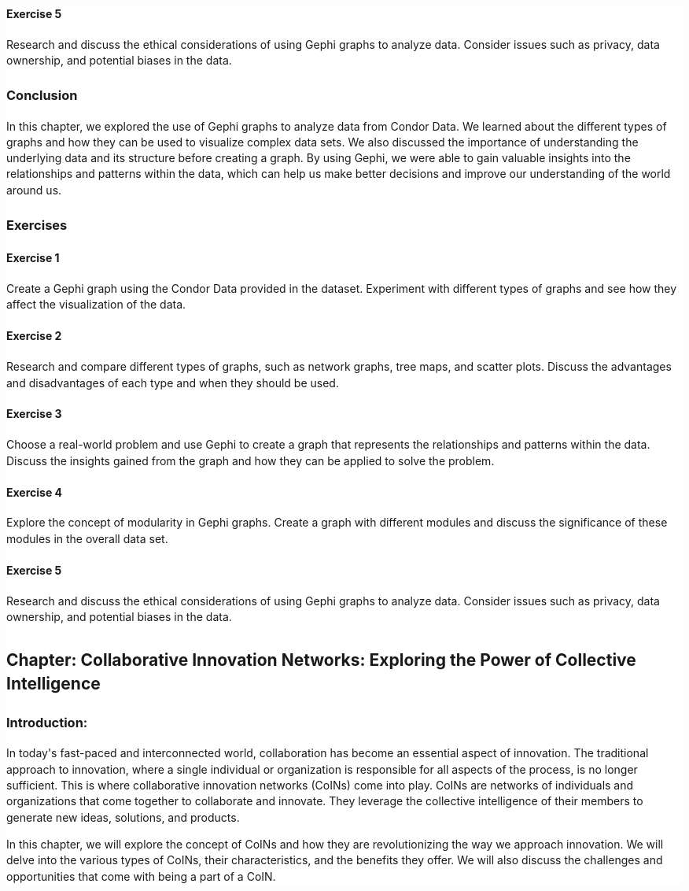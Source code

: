 #### Exercise 5
Research and discuss the ethical considerations of using Gephi graphs to analyze data. Consider issues such as privacy, data ownership, and potential biases in the data.


### Conclusion
In this chapter, we explored the use of Gephi graphs to analyze data from Condor Data. We learned about the different types of graphs and how they can be used to visualize complex data sets. We also discussed the importance of understanding the underlying data and its structure before creating a graph. By using Gephi, we were able to gain valuable insights into the relationships and patterns within the data, which can help us make better decisions and improve our understanding of the world around us.

### Exercises
#### Exercise 1
Create a Gephi graph using the Condor Data provided in the dataset. Experiment with different types of graphs and see how they affect the visualization of the data.

#### Exercise 2
Research and compare different types of graphs, such as network graphs, tree maps, and scatter plots. Discuss the advantages and disadvantages of each type and when they should be used.

#### Exercise 3
Choose a real-world problem and use Gephi to create a graph that represents the relationships and patterns within the data. Discuss the insights gained from the graph and how they can be applied to solve the problem.

#### Exercise 4
Explore the concept of modularity in Gephi graphs. Create a graph with different modules and discuss the significance of these modules in the overall data set.

#### Exercise 5
Research and discuss the ethical considerations of using Gephi graphs to analyze data. Consider issues such as privacy, data ownership, and potential biases in the data.


## Chapter: Collaborative Innovation Networks: Exploring the Power of Collective Intelligence

### Introduction:

In today's fast-paced and interconnected world, collaboration has become an essential aspect of innovation. The traditional approach to innovation, where a single individual or organization is responsible for all aspects of the process, is no longer sufficient. This is where collaborative innovation networks (CoINs) come into play. CoINs are networks of individuals and organizations that come together to collaborate and innovate. They leverage the collective intelligence of their members to generate new ideas, solutions, and products.

In this chapter, we will explore the concept of CoINs and how they are revolutionizing the way we approach innovation. We will delve into the various types of CoINs, their characteristics, and the benefits they offer. We will also discuss the challenges and opportunities that come with being a part of a CoIN.
